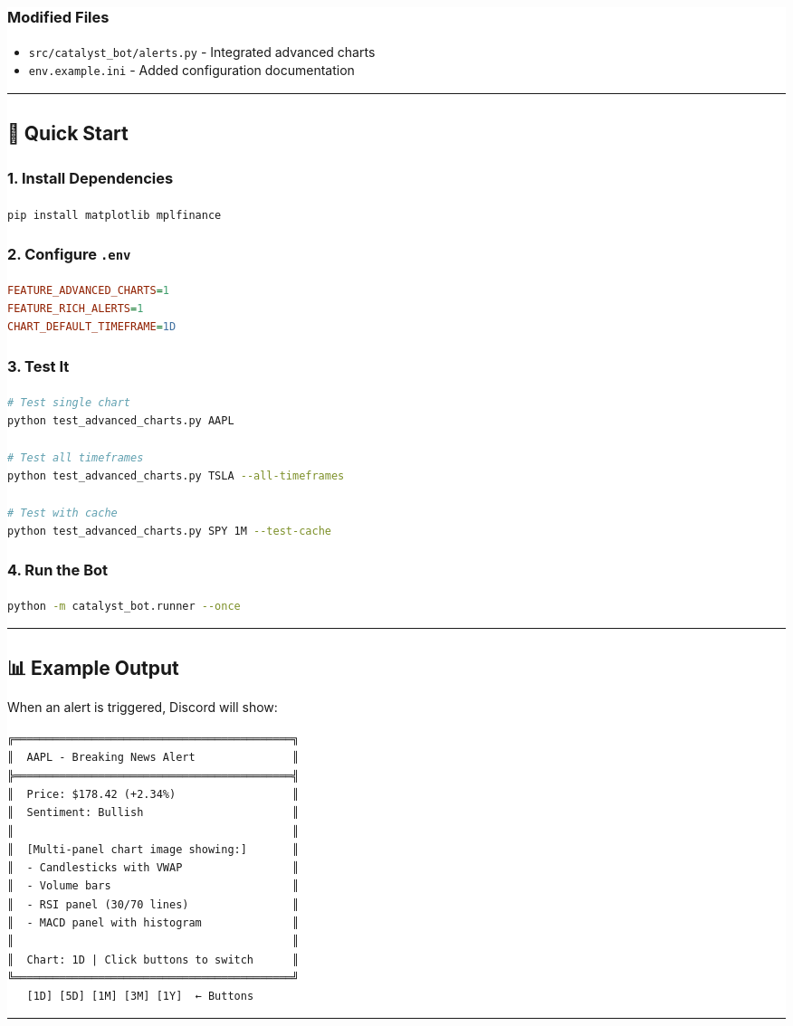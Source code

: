 ### Modified Files
- `src/catalyst_bot/alerts.py` - Integrated advanced charts
- `env.example.ini` - Added configuration documentation

---

## 🚀 Quick Start

### 1. Install Dependencies

```bash
pip install matplotlib mplfinance
```

### 2. Configure `.env`

```ini
FEATURE_ADVANCED_CHARTS=1
FEATURE_RICH_ALERTS=1
CHART_DEFAULT_TIMEFRAME=1D
```

### 3. Test It

```bash
# Test single chart
python test_advanced_charts.py AAPL

# Test all timeframes
python test_advanced_charts.py TSLA --all-timeframes

# Test with cache
python test_advanced_charts.py SPY 1M --test-cache
```

### 4. Run the Bot

```bash
python -m catalyst_bot.runner --once
```

---

## 📊 Example Output

When an alert is triggered, Discord will show:

```
╔═══════════════════════════════════════════╗
║  AAPL - Breaking News Alert               ║
╠═══════════════════════════════════════════╣
║  Price: $178.42 (+2.34%)                  ║
║  Sentiment: Bullish                       ║
║                                           ║
║  [Multi-panel chart image showing:]       ║
║  - Candlesticks with VWAP                 ║
║  - Volume bars                            ║
║  - RSI panel (30/70 lines)                ║
║  - MACD panel with histogram              ║
║                                           ║
║  Chart: 1D | Click buttons to switch      ║
╚═══════════════════════════════════════════╝
   [1D] [5D] [1M] [3M] [1Y]  ← Buttons
```

---